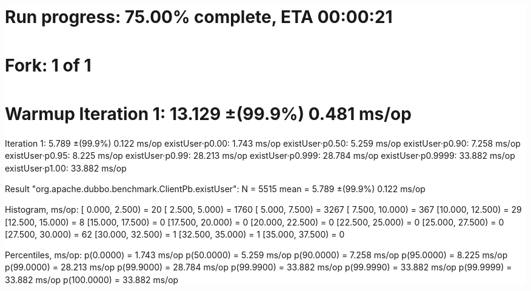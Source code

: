 # Run progress: 75.00% complete, ETA 00:00:21
# Fork: 1 of 1
# Warmup Iteration   1: 13.129 ±(99.9%) 0.481 ms/op
Iteration   1: 5.789 ±(99.9%) 0.122 ms/op
                 existUser·p0.00:   1.743 ms/op
                 existUser·p0.50:   5.259 ms/op
                 existUser·p0.90:   7.258 ms/op
                 existUser·p0.95:   8.225 ms/op
                 existUser·p0.99:   28.213 ms/op
                 existUser·p0.999:  28.784 ms/op
                 existUser·p0.9999: 33.882 ms/op
                 existUser·p1.00:   33.882 ms/op



Result "org.apache.dubbo.benchmark.ClientPb.existUser":
  N = 5515
  mean =      5.789 ±(99.9%) 0.122 ms/op

  Histogram, ms/op:
    [ 0.000,  2.500) = 20 
    [ 2.500,  5.000) = 1760 
    [ 5.000,  7.500) = 3267 
    [ 7.500, 10.000) = 367 
    [10.000, 12.500) = 29 
    [12.500, 15.000) = 8 
    [15.000, 17.500) = 0 
    [17.500, 20.000) = 0 
    [20.000, 22.500) = 0 
    [22.500, 25.000) = 0 
    [25.000, 27.500) = 0 
    [27.500, 30.000) = 62 
    [30.000, 32.500) = 1 
    [32.500, 35.000) = 1 
    [35.000, 37.500) = 0 

  Percentiles, ms/op:
      p(0.0000) =      1.743 ms/op
     p(50.0000) =      5.259 ms/op
     p(90.0000) =      7.258 ms/op
     p(95.0000) =      8.225 ms/op
     p(99.0000) =     28.213 ms/op
     p(99.9000) =     28.784 ms/op
     p(99.9900) =     33.882 ms/op
     p(99.9990) =     33.882 ms/op
     p(99.9999) =     33.882 ms/op
    p(100.0000) =     33.882 ms/op

